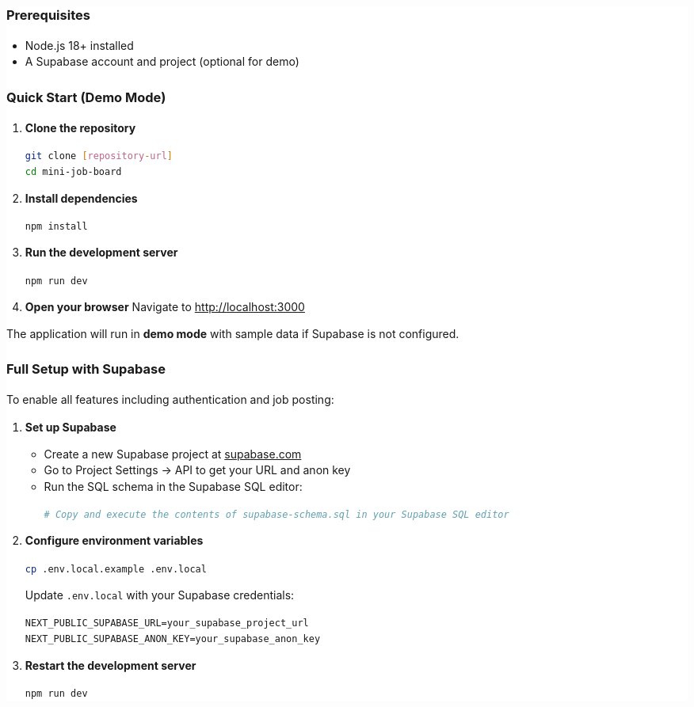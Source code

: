 ### Prerequisites
- Node.js 18+ installed
- A Supabase account and project (optional for demo)

### Quick Start (Demo Mode)

1. **Clone the repository**
   ```bash
   git clone [repository-url]
   cd mini-job-board
   ```

2. **Install dependencies**
   ```bash
   npm install
   ```

3. **Run the development server**
   ```bash
   npm run dev
   ```

4. **Open your browser**
   Navigate to [http://localhost:3000](http://localhost:3000)

The application will run in **demo mode** with sample data if Supabase is not configured.

### Full Setup with Supabase

To enable all features including authentication and job posting:

1. **Set up Supabase**
   - Create a new Supabase project at [supabase.com](https://supabase.com)
   - Go to Project Settings → API to get your URL and anon key
   - Run the SQL schema in the Supabase SQL editor:
     ```bash
     # Copy and execute the contents of supabase-schema.sql in your Supabase SQL editor
     ```

2. **Configure environment variables**
   ```bash
   cp .env.local.example .env.local
   ```
   
   Update `.env.local` with your Supabase credentials:
   ```env
   NEXT_PUBLIC_SUPABASE_URL=your_supabase_project_url
   NEXT_PUBLIC_SUPABASE_ANON_KEY=your_supabase_anon_key
   ```

3. **Restart the development server**
   ```bash
   npm run dev
   ```
